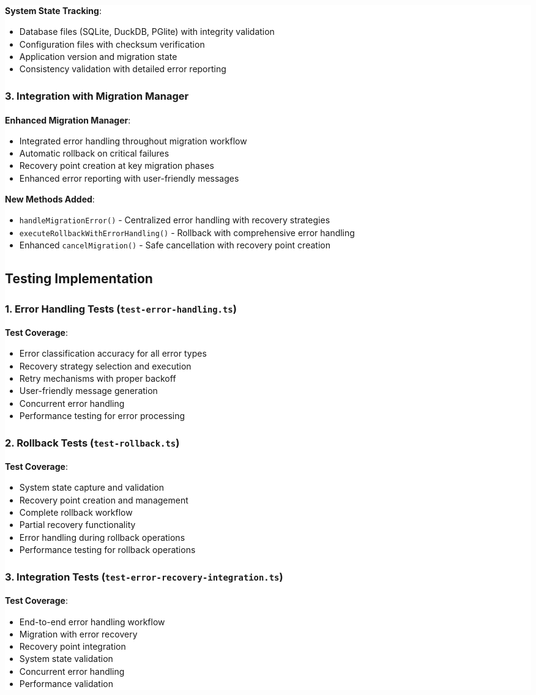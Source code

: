 **System State Tracking**:
- Database files (SQLite, DuckDB, PGlite) with integrity validation
- Configuration files with checksum verification
- Application version and migration state
- Consistency validation with detailed error reporting

### 3. Integration with Migration Manager

**Enhanced Migration Manager**:
- Integrated error handling throughout migration workflow
- Automatic rollback on critical failures
- Recovery point creation at key migration phases
- Enhanced error reporting with user-friendly messages

**New Methods Added**:
- `handleMigrationError()` - Centralized error handling with recovery strategies
- `executeRollbackWithErrorHandling()` - Rollback with comprehensive error handling
- Enhanced `cancelMigration()` - Safe cancellation with recovery point creation

## Testing Implementation

### 1. Error Handling Tests (`test-error-handling.ts`)

**Test Coverage**:
- Error classification accuracy for all error types
- Recovery strategy selection and execution
- Retry mechanisms with proper backoff
- User-friendly message generation
- Concurrent error handling
- Performance testing for error processing

### 2. Rollback Tests (`test-rollback.ts`)

**Test Coverage**:
- System state capture and validation
- Recovery point creation and management
- Complete rollback workflow
- Partial recovery functionality
- Error handling during rollback operations
- Performance testing for rollback operations

### 3. Integration Tests (`test-error-recovery-integration.ts`)

**Test Coverage**:
- End-to-end error handling workflow
- Migration with error recovery
- Recovery point integration
- System state validation
- Concurrent error handling
- Performance validation
